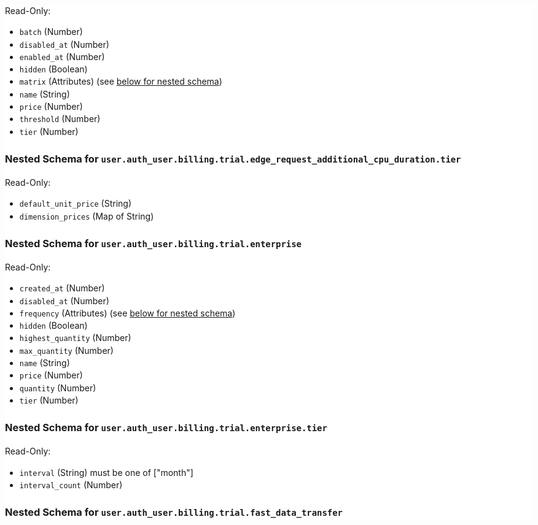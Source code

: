 Read-Only:

- `batch` (Number)
- `disabled_at` (Number)
- `enabled_at` (Number)
- `hidden` (Boolean)
- `matrix` (Attributes) (see [below for nested schema](#nestedatt--user--auth_user--billing--trial--edge_request_additional_cpu_duration--matrix))
- `name` (String)
- `price` (Number)
- `threshold` (Number)
- `tier` (Number)

<a id="nestedatt--user--auth_user--billing--trial--edge_request_additional_cpu_duration--matrix"></a>
### Nested Schema for `user.auth_user.billing.trial.edge_request_additional_cpu_duration.tier`

Read-Only:

- `default_unit_price` (String)
- `dimension_prices` (Map of String)



<a id="nestedatt--user--auth_user--billing--trial--enterprise"></a>
### Nested Schema for `user.auth_user.billing.trial.enterprise`

Read-Only:

- `created_at` (Number)
- `disabled_at` (Number)
- `frequency` (Attributes) (see [below for nested schema](#nestedatt--user--auth_user--billing--trial--enterprise--frequency))
- `hidden` (Boolean)
- `highest_quantity` (Number)
- `max_quantity` (Number)
- `name` (String)
- `price` (Number)
- `quantity` (Number)
- `tier` (Number)

<a id="nestedatt--user--auth_user--billing--trial--enterprise--frequency"></a>
### Nested Schema for `user.auth_user.billing.trial.enterprise.tier`

Read-Only:

- `interval` (String) must be one of ["month"]
- `interval_count` (Number)



<a id="nestedatt--user--auth_user--billing--trial--fast_data_transfer"></a>
### Nested Schema for `user.auth_user.billing.trial.fast_data_transfer`
